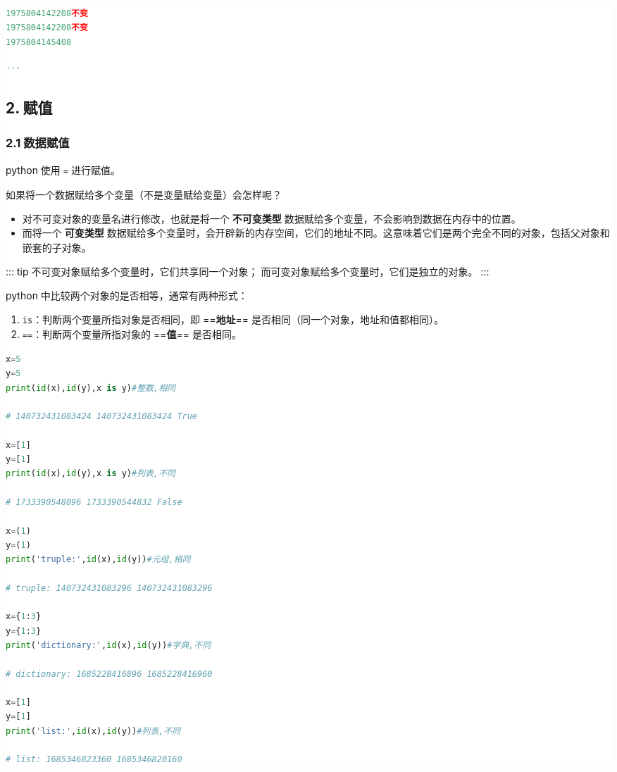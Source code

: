 ```python
1975804142208不变
1975804142208不变
1975804145408

'''
```

## 2. 赋值

### 2.1 数据赋值

python 使用 `=` 进行赋值。

如果将一个数据赋给多个变量（不是变量赋给变量）会怎样呢？

-   对不可变对象的变量名进行修改，也就是将一个 **不可变类型** 数据赋给多个变量，不会影响到数据在内存中的位置。
-   而将一个 **可变类型** 数据赋给多个变量时，会开辟新的内存空间，它们的地址不同。这意味着它们是两个完全不同的对象，包括父对象和嵌套的子对象。

::: tip
不可变对象赋给多个变量时，它们共享同一个对象；
而可变对象赋给多个变量时，它们是独立的对象。
:::

python 中比较两个对象的是否相等，通常有两种形式：

1. `is`：判断两个变量所指对象是否相同，即 ==**地址**== 是否相同（同一个对象，地址和值都相同）。
2. `==`：判断两个变量所指对象的 ==**值**== 是否相同。

```python
x=5
y=5
print(id(x),id(y),x is y)#整数,相同

# 140732431083424 140732431083424 True

x=[1]
y=[1]
print(id(x),id(y),x is y)#列表,不同

# 1733390548096 1733390544832 False

x=(1)
y=(1)
print('truple:',id(x),id(y))#元组,相同

# truple: 140732431083296 140732431083296

x={1:3}
y={1:3}
print('dictionary:',id(x),id(y))#字典,不同

# dictionary: 1685228416896 1685228416960

x=[1]
y=[1]
print('list:',id(x),id(y))#列表,不同

# list: 1685346823360 1685346820160

```
